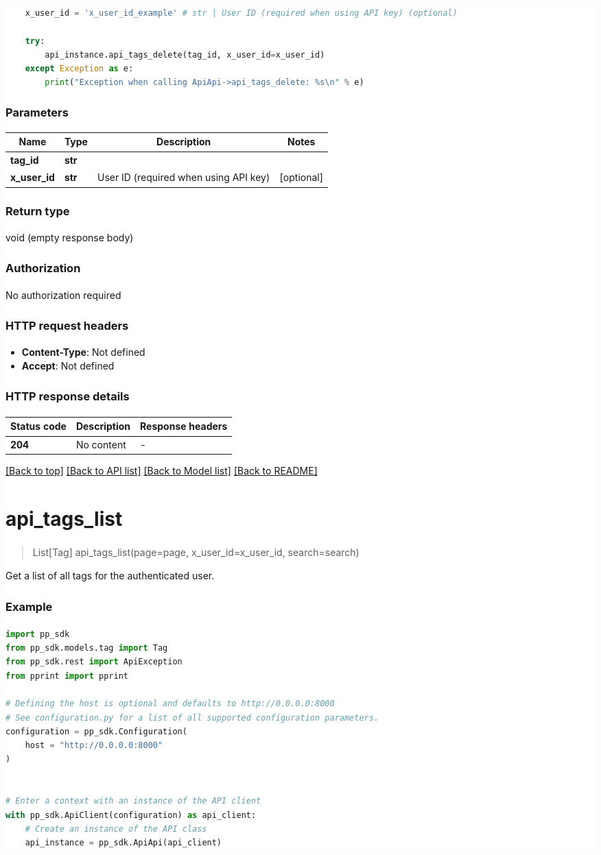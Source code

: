 ```python
    x_user_id = 'x_user_id_example' # str | User ID (required when using API key) (optional)

    try:
        api_instance.api_tags_delete(tag_id, x_user_id=x_user_id)
    except Exception as e:
        print("Exception when calling ApiApi->api_tags_delete: %s\n" % e)
```



### Parameters


Name | Type | Description  | Notes
------------- | ------------- | ------------- | -------------
 **tag_id** | **str**|  | 
 **x_user_id** | **str**| User ID (required when using API key) | [optional] 

### Return type

void (empty response body)

### Authorization

No authorization required

### HTTP request headers

 - **Content-Type**: Not defined
 - **Accept**: Not defined

### HTTP response details

| Status code | Description | Response headers |
|-------------|-------------|------------------|
**204** | No content |  -  |

[[Back to top]](#) [[Back to API list]](../README.md#documentation-for-api-endpoints) [[Back to Model list]](../README.md#documentation-for-models) [[Back to README]](../README.md)

# **api_tags_list**
> List[Tag] api_tags_list(page=page, x_user_id=x_user_id, search=search)



Get a list of all tags for the authenticated user.

### Example


```python
import pp_sdk
from pp_sdk.models.tag import Tag
from pp_sdk.rest import ApiException
from pprint import pprint

# Defining the host is optional and defaults to http://0.0.0.0:8000
# See configuration.py for a list of all supported configuration parameters.
configuration = pp_sdk.Configuration(
    host = "http://0.0.0.0:8000"
)


# Enter a context with an instance of the API client
with pp_sdk.ApiClient(configuration) as api_client:
    # Create an instance of the API class
    api_instance = pp_sdk.ApiApi(api_client)
```